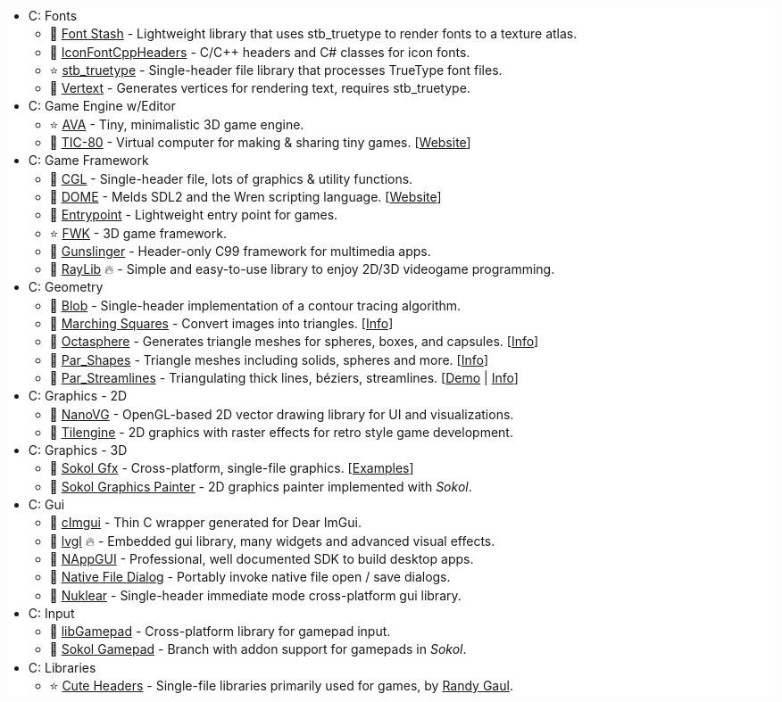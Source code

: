 - C: Fonts
    - 🎉 [Font Stash](https://github.com/memononen/fontstash) - Lightweight library that uses stb_truetype to render fonts to a texture atlas.
    - 🎉 [IconFontCppHeaders](https://github.com/juliettef/IconFontCppHeaders) - C/C++ headers and C# classes for icon fonts.
    - ⭐ [stb_truetype](https://github.com/nothings/stb/blob/master/stb_truetype.h) - Single-header file library that processes TrueType font files.
    - 🎉 [Vertext](https://github.com/kevinmkchin/vertext) - Generates vertices for rendering text, requires stb_truetype.
- C: Game Engine w/Editor
    - ⭐ [AVA](https://github.com/r-lyeh/AVA) - Tiny, minimalistic 3D game engine.
    - 🎉 [TIC-80](https://github.com/nesbox/TIC-80) - Virtual computer for making & sharing tiny games. [[Website](https://tic80.com/)]
- C: Game Framework
    - 🎉 [CGL](https://github.com/Jaysmito101/cgl) - Single-header file, lots of graphics & utility functions.
    - 🎉 [DOME](https://github.com/domeengine/dome) - Melds SDL2 and the Wren scripting language. [[Website](https://domeengine.com/)]
    - 🎉 [Entrypoint](https://github.com/jimon/entrypoint) - Lightweight entry point for games.
    - ⭐ [FWK](https://github.com/r-lyeh/FWK) - 3D game framework.
    - 🎉 [Gunslinger](https://github.com/MrFrenik/gunslinger) - Header-only C99 framework for multimedia apps.
    - 🎉 [RayLib](https://github.com/raysan5/raylib) 🔥 - Simple and easy-to-use library to enjoy 2D/3D videogame programming.
- C: Geometry
    - 🎉 [Blob](https://github.com/BlockoS/blob) - Single-header implementation of a contour tracing algorithm.
    - 🎉 [Marching Squares](https://github.com/prideout/par/blob/master/par_msquares.h) - Convert images into triangles. [[Info](https://prideout.net/marching-squares)]
    - 🎉 [Octasphere](https://github.com/prideout/par/blob/master/par_octasphere.h) - Generates triangle meshes for spheres, boxes, and capsules. [[Info](https://prideout.net/blog/octasphere/)]
    - 🎉 [Par_Shapes](https://github.com/prideout/par/blob/master/par_shapes.h) - Triangle meshes including solids, spheres and more. [[Info](https://prideout.net/shapes)]
    - 🎉 [Par_Streamlines](https://github.com/prideout/par/blob/master/par_streamlines.h) - Triangulating thick lines, béziers, streamlines. [[Demo](https://github.com/prideout/streamlines_demo) | [Info](https://prideout.net/blog/par_streamlines/)]
- C: Graphics - 2D
    - 🎉 [NanoVG](https://github.com/memononen/nanovg) - OpenGL-based 2D vector drawing library for UI and visualizations.
    - 🎉 [Tilengine](https://github.com/megamarc/Tilengine) - 2D graphics with raster effects for retro style game development.
- C: Graphics - 3D
    - 🎉 [Sokol Gfx](https://github.com/floooh/sokol/blob/master/sokol_gfx.h) - Cross-platform, single-file graphics. [[Examples](https://floooh.github.io/sokol-html5/)]
    - 🎉 [Sokol Graphics Painter](https://github.com/edubart/sokol_gp) - 2D graphics painter implemented with _Sokol_.
- C: Gui
    - 🎉 [cImgui](https://github.com/cimgui/cimgui) - Thin C wrapper generated for Dear ImGui.
    - 🎉 [lvgl](https://github.com/lvgl/lvgl) 🔥 - Embedded gui library, many widgets and advanced visual effects.
    - 🎉 [NAppGUI](https://github.com/frang75/nappgui_src) - Professional, well documented SDK to build desktop apps.
    - 🎉 [Native File Dialog](https://github.com/mlabbe/nativefiledialog) - Portably invoke native file open / save dialogs.
    - 🎉 [Nuklear](https://github.com/Immediate-Mode-UI/Nuklear) - Single-header immediate mode cross-platform gui library.
- C: Input
    - 🎉 [libGamepad](https://github.com/mtwilliams/libgamepad) - Cross-platform library for gamepad input.
    - 🎉 [Sokol Gamepad](https://github.com/floooh/sokol/pull/393/commits/26a9da9dafd4adb22a1ace0de0d2569da31ae427) - Branch with addon support for gamepads in _Sokol_.
- C: Libraries
    - ⭐ [Cute Headers](https://github.com/RandyGaul/cute_headers) - Single-file libraries primarily used for games, by [Randy Gaul](https://github.com/RandyGaul).